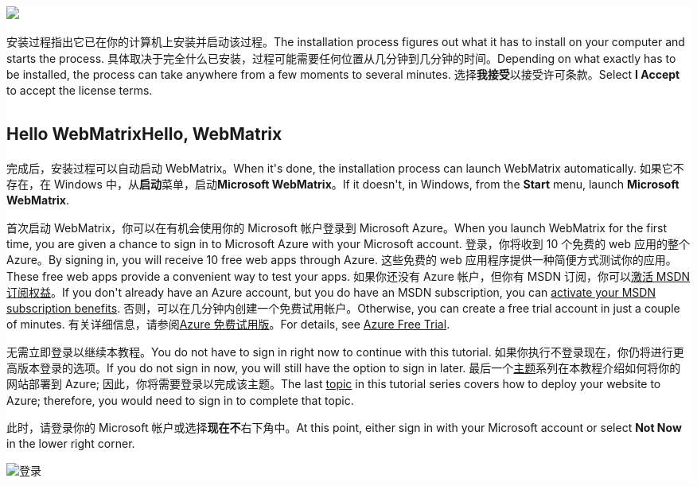 ![](getting-started/_static/image6.png)

<span data-ttu-id="215c0-209">安装过程指出它已在你的计算机上安装并启动该过程。</span><span class="sxs-lookup"><span data-stu-id="215c0-209">The installation process figures out what it has to install on your computer and starts the process.</span></span> <span data-ttu-id="215c0-210">具体取决于完全什么已安装，过程可能需要任何位置从几分钟到几分钟的时间。</span><span class="sxs-lookup"><span data-stu-id="215c0-210">Depending on what exactly has to be installed, the process can take anywhere from a few moments to several minutes.</span></span> <span data-ttu-id="215c0-211">选择**我接受**以接受许可条款。</span><span class="sxs-lookup"><span data-stu-id="215c0-211">Select **I Accept** to accept the license terms.</span></span>

## <a name="hello-webmatrix"></a><span data-ttu-id="215c0-212">Hello WebMatrix</span><span class="sxs-lookup"><span data-stu-id="215c0-212">Hello, WebMatrix</span></span>

<span data-ttu-id="215c0-213">完成后，安装过程可以自动启动 WebMatrix。</span><span class="sxs-lookup"><span data-stu-id="215c0-213">When it's done, the installation process can launch WebMatrix automatically.</span></span> <span data-ttu-id="215c0-214">如果它不存在，在 Windows 中，从**启动**菜单，启动**Microsoft WebMatrix**。</span><span class="sxs-lookup"><span data-stu-id="215c0-214">If it doesn't, in Windows, from the **Start** menu, launch **Microsoft WebMatrix**.</span></span>

<span data-ttu-id="215c0-215">首次启动 WebMatrix，你可以在有机会使用你的 Microsoft 帐户登录到 Microsoft Azure。</span><span class="sxs-lookup"><span data-stu-id="215c0-215">When you launch WebMatrix for the first time, you are given a chance to sign in to Microsoft Azure with your Microsoft account.</span></span> <span data-ttu-id="215c0-216">登录，你将收到 10 个免费的 web 应用的整个 Azure。</span><span class="sxs-lookup"><span data-stu-id="215c0-216">By signing in, you will receive 10 free web apps through Azure.</span></span> <span data-ttu-id="215c0-217">这些免费的 web 应用程序提供一种简便方式测试你的应用。</span><span class="sxs-lookup"><span data-stu-id="215c0-217">These free web apps provide a convenient way to test your apps.</span></span> <span data-ttu-id="215c0-218">如果你还没有 Azure 帐户，但你有 MSDN 订阅，你可以[激活 MSDN 订阅权益](https://www.windowsazure.com/pricing/member-offers/msdn-benefits-details/?WT.mc_id=A443DD604)。</span><span class="sxs-lookup"><span data-stu-id="215c0-218">If you don't already have an Azure account, but you do have an MSDN subscription, you can [activate your MSDN subscription benefits](https://www.windowsazure.com/pricing/member-offers/msdn-benefits-details/?WT.mc_id=A443DD604).</span></span> <span data-ttu-id="215c0-219">否则，可以在几分钟内创建一个免费试用帐户。</span><span class="sxs-lookup"><span data-stu-id="215c0-219">Otherwise, you can create a free trial account in just a couple of minutes.</span></span> <span data-ttu-id="215c0-220">有关详细信息，请参阅[Azure 免费试用版](https://azure.microsoft.com/free/?WT.mc_id=A443DD604)。</span><span class="sxs-lookup"><span data-stu-id="215c0-220">For details, see [Azure Free Trial](https://azure.microsoft.com/free/?WT.mc_id=A443DD604).</span></span>

<span data-ttu-id="215c0-221">无需立即登录以继续本教程。</span><span class="sxs-lookup"><span data-stu-id="215c0-221">You do not have to sign in right now to continue with this tutorial.</span></span> <span data-ttu-id="215c0-222">如果你执行不登录现在，你仍将进行更高版本登录的选项。</span><span class="sxs-lookup"><span data-stu-id="215c0-222">If you do not sign in now, you will still have the option to sign in later.</span></span> <span data-ttu-id="215c0-223">最后一个[主题](publishing.md)系列在本教程介绍如何将你的网站部署到 Azure; 因此，你将需要登录以完成该主题。</span><span class="sxs-lookup"><span data-stu-id="215c0-223">The last [topic](publishing.md) in this tutorial series covers how to deploy your website to Azure; therefore, you would need to sign in to complete that topic.</span></span>

<span data-ttu-id="215c0-224">此时，请登录你的 Microsoft 帐户或选择**现在不**右下角中。</span><span class="sxs-lookup"><span data-stu-id="215c0-224">At this point, either sign in with your Microsoft account or select **Not Now** in the lower right corner.</span></span>

![登录](getting-started/_static/image7.png)
